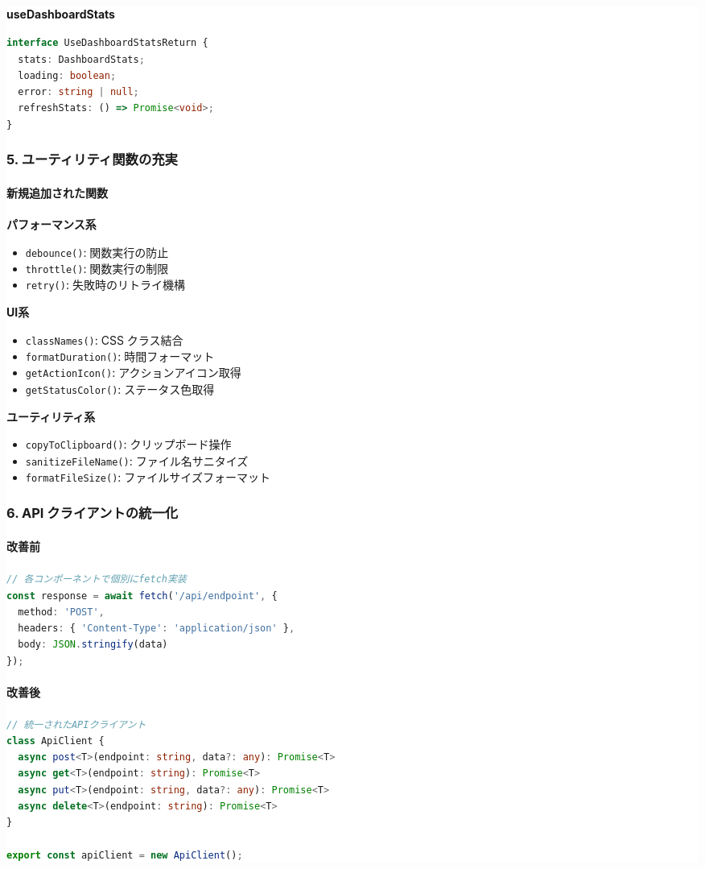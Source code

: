 **useDashboardStats**
```typescript
interface UseDashboardStatsReturn {
  stats: DashboardStats;
  loading: boolean;
  error: string | null;
  refreshStats: () => Promise<void>;
}
```

### 5. ユーティリティ関数の充実

#### 新規追加された関数

**パフォーマンス系**
- `debounce()`: 関数実行の防止
- `throttle()`: 関数実行の制限
- `retry()`: 失敗時のリトライ機構

**UI系**
- `classNames()`: CSS クラス結合
- `formatDuration()`: 時間フォーマット
- `getActionIcon()`: アクションアイコン取得
- `getStatusColor()`: ステータス色取得

**ユーティリティ系**
- `copyToClipboard()`: クリップボード操作
- `sanitizeFileName()`: ファイル名サニタイズ
- `formatFileSize()`: ファイルサイズフォーマット

### 6. API クライアントの統一化

#### 改善前
```typescript
// 各コンポーネントで個別にfetch実装
const response = await fetch('/api/endpoint', {
  method: 'POST',
  headers: { 'Content-Type': 'application/json' },
  body: JSON.stringify(data)
});
```

#### 改善後
```typescript
// 統一されたAPIクライアント
class ApiClient {
  async post<T>(endpoint: string, data?: any): Promise<T>
  async get<T>(endpoint: string): Promise<T>
  async put<T>(endpoint: string, data?: any): Promise<T>
  async delete<T>(endpoint: string): Promise<T>
}

export const apiClient = new ApiClient();
```
